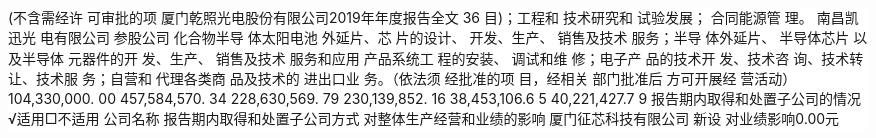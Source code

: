 (不含需经许
可审批的项
厦门乾照光电股份有限公司2019年年度报告全文
36
目)；工程和
技术研究和
试验发展；
合同能源管
理。
南昌凯迅光
电有限公司
参股公司
化合物半导
体太阳电池
外延片、芯
片的设计、
开发、生产、
销售及技术
服务；半导
体外延片、
半导体芯片
以及半导体
元器件的开
发、生产、
销售及技术
服务和应用
产品系统工
程的安装、
调试和维
修；电子产
品的技术开
发、技术咨
询、技术转
让、技术服
务；自营和
代理各类商
品及技术的
进出口业
务。（依法须
经批准的项
目，经相关
部门批准后
方可开展经
营活动）
104,330,000.
00
457,584,570.
34
228,630,569.
79
230,139,852.
16
38,453,106.6
5
40,221,427.7
9
报告期内取得和处置子公司的情况
√适用□不适用
公司名称
报告期内取得和处置子公司方式
对整体生产经营和业绩的影响
厦门征芯科技有限公司
新设
对业绩影响0.00元